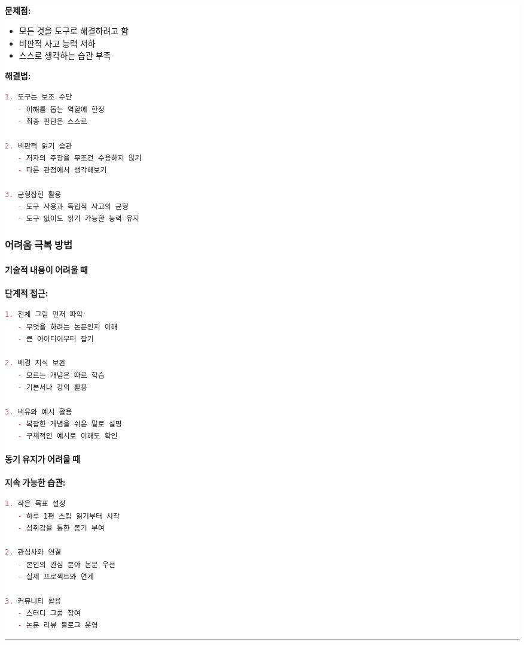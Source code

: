 **문제점:**

- 모든 것을 도구로 해결하려고 함
- 비판적 사고 능력 저하
- 스스로 생각하는 습관 부족

**해결법:**

```markdown
1. 도구는 보조 수단
   - 이해를 돕는 역할에 한정
   - 최종 판단은 스스로

2. 비판적 읽기 습관
   - 저자의 주장을 무조건 수용하지 않기
   - 다른 관점에서 생각해보기

3. 균형잡힌 활용
   - 도구 사용과 독립적 사고의 균형
   - 도구 없이도 읽기 가능한 능력 유지
```

### 어려움 극복 방법

#### 기술적 내용이 어려울 때

**단계적 접근:**

```markdown
1. 전체 그림 먼저 파악
   - 무엇을 하려는 논문인지 이해
   - 큰 아이디어부터 잡기

2. 배경 지식 보완
   - 모르는 개념은 따로 학습
   - 기본서나 강의 활용

3. 비유와 예시 활용
   - 복잡한 개념을 쉬운 말로 설명
   - 구체적인 예시로 이해도 확인
```

#### 동기 유지가 어려울 때

**지속 가능한 습관:**

```markdown
1. 작은 목표 설정
   - 하루 1편 스킵 읽기부터 시작
   - 성취감을 통한 동기 부여

2. 관심사와 연결
   - 본인의 관심 분야 논문 우선
   - 실제 프로젝트와 연계

3. 커뮤니티 활용
   - 스터디 그룹 참여
   - 논문 리뷰 블로그 운영
```

---